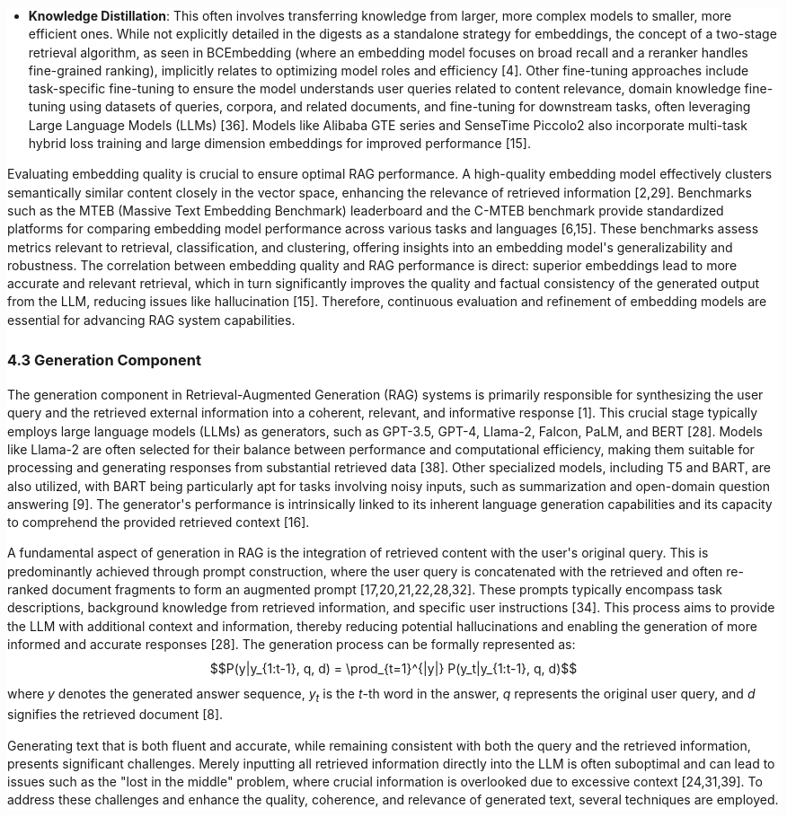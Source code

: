 *   **Knowledge Distillation**: This often involves transferring knowledge from larger, more complex models to smaller, more efficient ones. While not explicitly detailed in the digests as a standalone strategy for embeddings, the concept of a two-stage retrieval algorithm, as seen in BCEmbedding (where an embedding model focuses on broad recall and a reranker handles fine-grained ranking), implicitly relates to optimizing model roles and efficiency [4].
Other fine-tuning approaches include task-specific fine-tuning to ensure the model understands user queries related to content relevance, domain knowledge fine-tuning using datasets of queries, corpora, and related documents, and fine-tuning for downstream tasks, often leveraging Large Language Models (LLMs) [36]. Models like Alibaba GTE series and SenseTime Piccolo2 also incorporate multi-task hybrid loss training and large dimension embeddings for improved performance [15].

Evaluating embedding quality is crucial to ensure optimal RAG performance. A high-quality embedding model effectively clusters semantically similar content closely in the vector space, enhancing the relevance of retrieved information [2,29]. Benchmarks such as the MTEB (Massive Text Embedding Benchmark) leaderboard and the C-MTEB benchmark provide standardized platforms for comparing embedding model performance across various tasks and languages [6,15]. These benchmarks assess metrics relevant to retrieval, classification, and clustering, offering insights into an embedding model's generalizability and robustness. The correlation between embedding quality and RAG performance is direct: superior embeddings lead to more accurate and relevant retrieval, which in turn significantly improves the quality and factual consistency of the generated output from the LLM, reducing issues like hallucination [15]. Therefore, continuous evaluation and refinement of embedding models are essential for advancing RAG system capabilities.
### 4.3 Generation Component
The generation component in Retrieval-Augmented Generation (RAG) systems is primarily responsible for synthesizing the user query and the retrieved external information into a coherent, relevant, and informative response [1]. This crucial stage typically employs large language models (LLMs) as generators, such as GPT-3.5, GPT-4, Llama-2, Falcon, PaLM, and BERT [28]. Models like Llama-2 are often selected for their balance between performance and computational efficiency, making them suitable for processing and generating responses from substantial retrieved data [38]. Other specialized models, including T5 and BART, are also utilized, with BART being particularly apt for tasks involving noisy inputs, such as summarization and open-domain question answering [9]. The generator's performance is intrinsically linked to its inherent language generation capabilities and its capacity to comprehend the provided retrieved context [16].

A fundamental aspect of generation in RAG is the integration of retrieved content with the user's original query. This is predominantly achieved through prompt construction, where the user query is concatenated with the retrieved and often re-ranked document fragments to form an augmented prompt [17,20,21,22,28,32]. These prompts typically encompass task descriptions, background knowledge from retrieved information, and specific user instructions [34]. This process aims to provide the LLM with additional context and information, thereby reducing potential hallucinations and enabling the generation of more informed and accurate responses [28]. The generation process can be formally represented as:
$$P(y|y_{1:t-1}, q, d) = \prod_{t=1}^{|y|} P(y_t|y_{1:t-1}, q, d)$$
where $y$ denotes the generated answer sequence, $y_t$ is the $t$-th word in the answer, $q$ represents the original user query, and $d$ signifies the retrieved document [8].

Generating text that is both fluent and accurate, while remaining consistent with both the query and the retrieved information, presents significant challenges. Merely inputting all retrieved information directly into the LLM is often suboptimal and can lead to issues such as the "lost in the middle" problem, where crucial information is overlooked due to excessive context [24,31,39]. To address these challenges and enhance the quality, coherence, and relevance of generated text, several techniques are employed.
